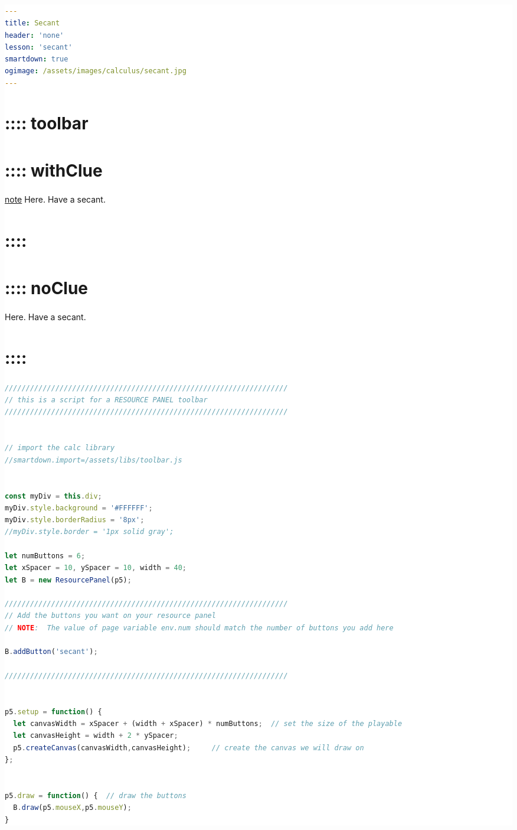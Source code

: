 ```yaml
---
title: Secant 
header: 'none'
lesson: 'secant'
smartdown: true
ogimage: /assets/images/calculus/secant.jpg
---
```


# :::: toolbar
# :::: withClue
[note](::secant/button,transparent,closeable,draggable,topright,shadow) Here.  Have a secant.
# ::::

# :::: noClue
Here.  Have a secant.
# ::::
```javascript /autoplay/p5js
///////////////////////////////////////////////////////////////////
// this is a script for a RESOURCE PANEL toolbar
///////////////////////////////////////////////////////////////////


// import the calc library
//smartdown.import=/assets/libs/toolbar.js


const myDiv = this.div;
myDiv.style.background = '#FFFFFF';
myDiv.style.borderRadius = '8px';
//myDiv.style.border = '1px solid gray';

let numButtons = 6;
let xSpacer = 10, ySpacer = 10, width = 40;
let B = new ResourcePanel(p5);

///////////////////////////////////////////////////////////////////
// Add the buttons you want on your resource panel
// NOTE:  The value of page variable env.num should match the number of buttons you add here

B.addButton('secant'); 

///////////////////////////////////////////////////////////////////


p5.setup = function() { 
  let canvasWidth = xSpacer + (width + xSpacer) * numButtons;  // set the size of the playable
  let canvasHeight = width + 2 * ySpacer;
  p5.createCanvas(canvasWidth,canvasHeight);     // create the canvas we will draw on
};


p5.draw = function() {  // draw the buttons
  B.draw(p5.mouseX,p5.mouseY);
}
```